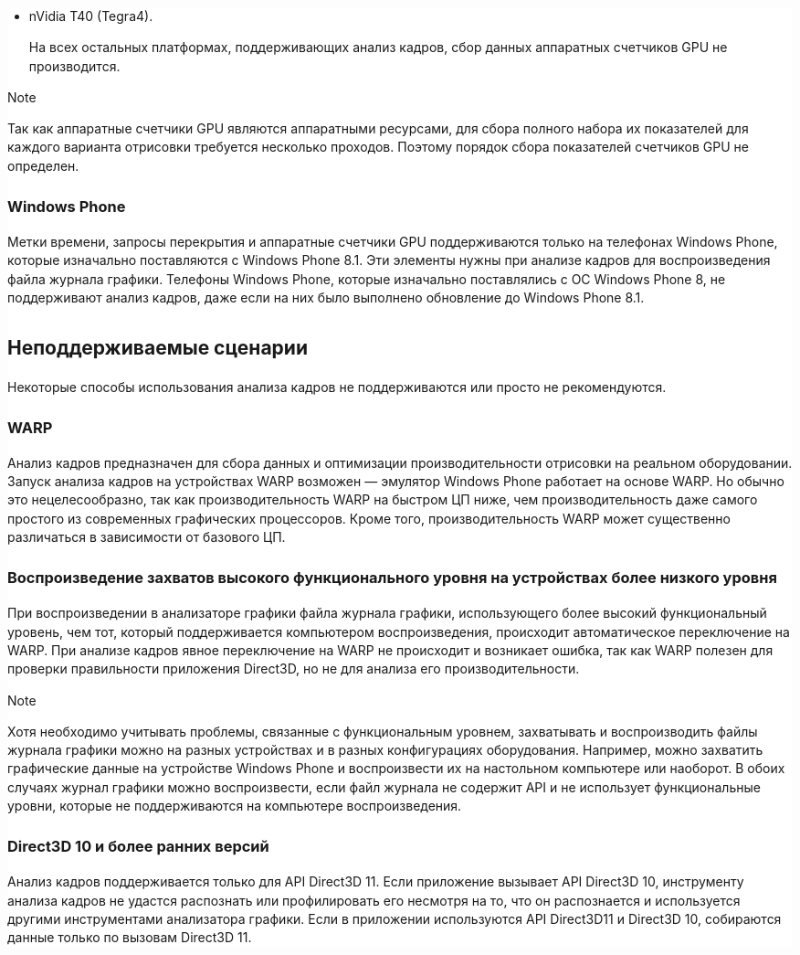 - nVidia T40 (Tegra4).  
  
  На всех остальных платформах, поддерживающих анализ кадров, сбор данных аппаратных счетчиков GPU не производится.  
  
> [!NOTE]
> Так как аппаратные счетчики GPU являются аппаратными ресурсами, для сбора полного набора их показателей для каждого варианта отрисовки требуется несколько проходов. Поэтому порядок сбора показателей счетчиков GPU не определен.  
  
### <a name="windows-phone"></a>Windows Phone  
 Метки времени, запросы перекрытия и аппаратные счетчики GPU поддерживаются только на телефонах Windows Phone, которые изначально поставляются с Windows Phone 8.1. Эти элементы нужны при анализе кадров для воспроизведения файла журнала графики. Телефоны Windows Phone, которые изначально поставлялись с ОС Windows Phone 8, не поддерживают анализ кадров, даже если на них было выполнено обновление до Windows Phone 8.1.  
  
## <a name="unsupported-scenarios"></a>Неподдерживаемые сценарии  
 Некоторые способы использования анализа кадров не поддерживаются или просто не рекомендуются.  
  
### <a name="warp"></a>WARP  
 Анализ кадров предназначен для сбора данных и оптимизации производительности отрисовки на реальном оборудовании. Запуск анализа кадров на устройствах WARP возможен — эмулятор Windows Phone работает на основе WARP. Но обычно это нецелесообразно, так как производительность WARP на быстром ЦП ниже, чем производительность даже самого простого из современных графических процессоров. Кроме того, производительность WARP может существенно различаться в зависимости от базового ЦП.  
  
### <a name="playback-of-high-feature-level-captures-on-down-level-devices"></a>Воспроизведение захватов высокого функционального уровня на устройствах более низкого уровня  
 При воспроизведении в анализаторе графики файла журнала графики, использующего более высокий функциональный уровень, чем тот, который поддерживается компьютером воспроизведения, происходит автоматическое переключение на WARP. При анализе кадров явное переключение на WARP не происходит и возникает ошибка, так как WARP полезен для проверки правильности приложения Direct3D, но не для анализа его производительности.  
  
> [!NOTE]
> Хотя необходимо учитывать проблемы, связанные с функциональным уровнем, захватывать и воспроизводить файлы журнала графики можно на разных устройствах и в разных конфигурациях оборудования. Например, можно захватить графические данные на устройстве Windows Phone и воспроизвести их на настольном компьютере или наоборот. В обоих случаях журнал графики можно воспроизвести, если файл журнала не содержит API и не использует функциональные уровни, которые не поддерживаются на компьютере воспроизведения.  
  
### <a name="direct3d-10-and-lower"></a>Direct3D 10 и более ранних версий  
 Анализ кадров поддерживается только для API Direct3D 11. Если приложение вызывает API Direct3D 10, инструменту анализа кадров не удастся распознать или профилировать его несмотря на то, что он распознается и используется другими инструментами анализатора графики. Если в приложении используются API Direct3D11 и Direct3D 10, собираются данные только по вызовам Direct3D 11.  
  